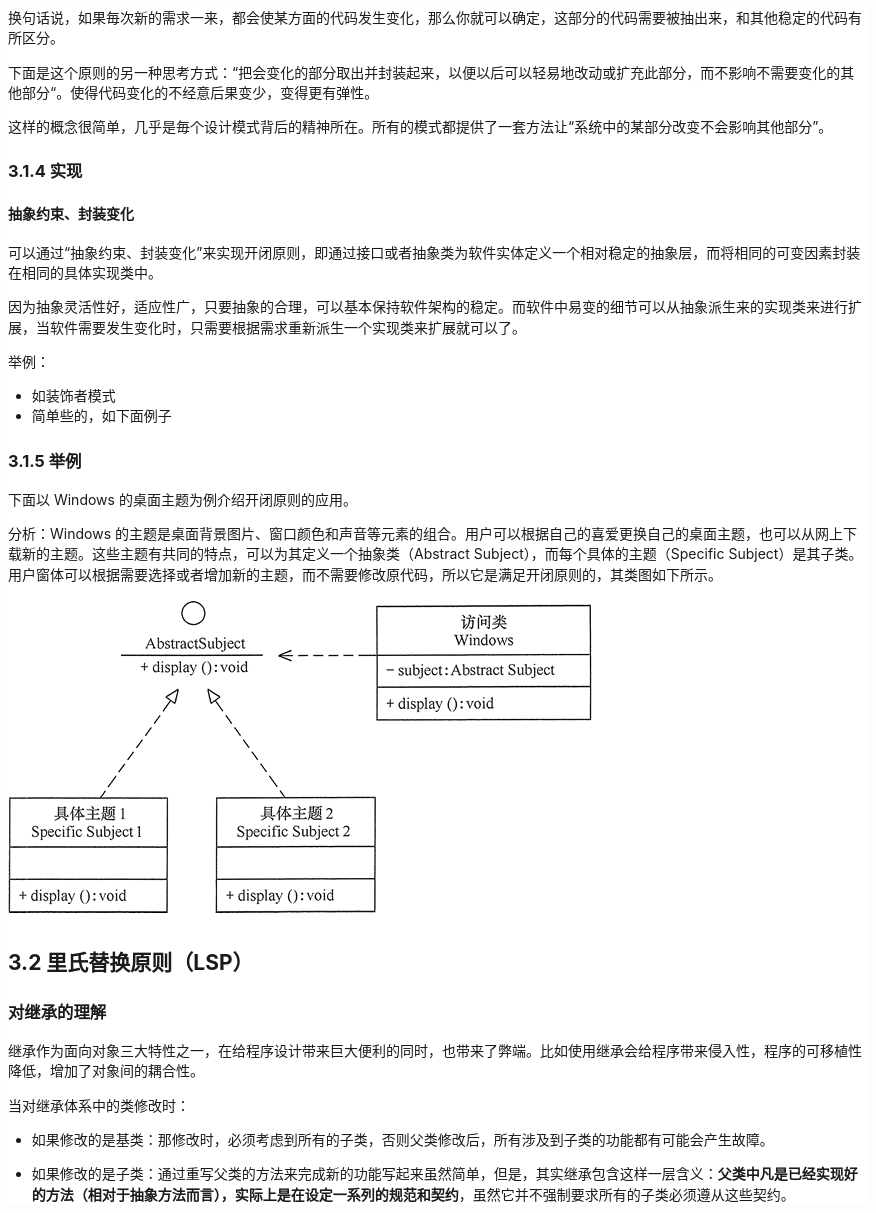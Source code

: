 换句话说，如果毎次新的需求一来，都会使某方面的代码发生变化，那么你就可以确定，这部分的代码需要被抽出来，和其他稳定的代码有所区分。

下面是这个原则的另一种思考方式：“把会变化的部分取出并封装起来，以便以后可以轻易地改动或扩充此部分，而不影响不需要变化的其他部分“。使得代码变化的不经意后果变少，变得更有弹性。

这样的概念很简单，几乎是毎个设计模式背后的精神所在。所有的模式都提供了一套方法让“系统中的某部分改变不会影响其他部分”。

### 3.1.4 实现

#### 抽象约束、封装变化

可以通过“抽象约束、封装变化”来实现开闭原则，即通过接口或者抽象类为软件实体定义一个相对稳定的抽象层，而将相同的可变因素封装在相同的具体实现类中。

因为抽象灵活性好，适应性广，只要抽象的合理，可以基本保持软件架构的稳定。而软件中易变的细节可以从抽象派生来的实现类来进行扩展，当软件需要发生变化时，只需要根据需求重新派生一个实现类来扩展就可以了。

举例：

- 如装饰者模式
- 简单些的，如下面例子

### 3.1.5 举例

下面以 Windows 的桌面主题为例介绍开闭原则的应用。

分析：Windows 的主题是桌面背景图片、窗口颜色和声音等元素的组合。用户可以根据自己的喜爱更换自己的桌面主题，也可以从网上下载新的主题。这些主题有共同的特点，可以为其定义一个抽象类（Abstract Subject），而每个具体的主题（Specific Subject）是其子类。用户窗体可以根据需要选择或者增加新的主题，而不需要修改原代码，所以它是满足开闭原则的，其类图如下所示。

<img src="/images/pattern/11.png" alt="11" style="zoom:100%;" />

## 3.2 里氏替换原则（LSP）

### 对继承的理解

继承作为面向对象三大特性之一，在给程序设计带来巨大便利的同时，也带来了弊端。比如使用继承会给程序带来侵入性，程序的可移植性降低，增加了对象间的耦合性。

当对继承体系中的类修改时：

- 如果修改的是基类：那修改时，必须考虑到所有的子类，否则父类修改后，所有涉及到子类的功能都有可能会产生故障。

- 如果修改的是子类：通过重写父类的方法来完成新的功能写起来虽然简单，但是，其实继承包含这样一层含义：**父类中凡是已经实现好的方法（相对于抽象方法而言），实际上是在设定一系列的规范和契约**，虽然它并不强制要求所有的子类必须遵从这些契约。

